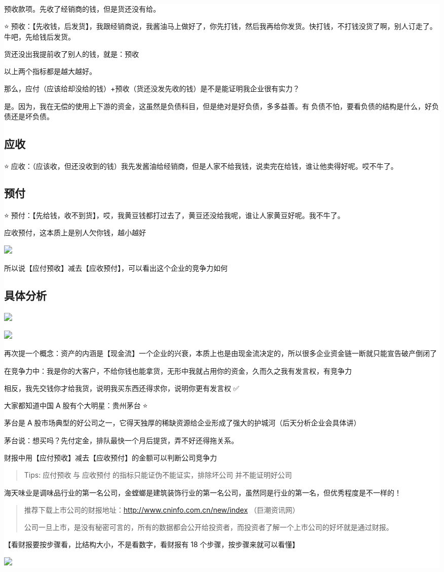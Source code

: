 预收款项。先收了经销商的钱，但是货还没有给。

⭐ 预收：【先收钱，后发货】，我跟经销商说，我酱油马上做好了，你先打钱，然后我再给你发货。快打钱，不打钱没货了啊，别人订走了。牛吧，先给钱后发货。

货还没出我提前收了别人的钱，就是：预收

以上两个指标都是越大越好。

那么，应付（应该给却没给的钱）+预收（货还没发先收的钱）是不是能证明我企业很有实力？

是。因为，我在无偿的使用上下游的资金，这虽然是负债科目，但是绝对是好负债，多多益善。有
负债不怕，要看负债的结构是什么，好负债还是坏负债。

## 应收

⭐ 应收：（应该收，但还没收到的钱）我先发酱油给经销商，但是人家不给我钱，说卖完在给钱，谁让他卖得好呢。哎不牛了。

## 预付

⭐ 预付：【先给钱，收不到货】，哎，我黄豆钱都打过去了，黄豆还没给我呢，谁让人家黄豆好呢。我不牛了。

应收预付，这本质上是别人欠你钱，越小越好

![](https://gitee.com/bruceeewong/image-bed/raw/master/2022-2-26/1645881193644-image.png)

所以说【应付预收】减去【应收预付】，可以看出这个企业的竞争力如何

## 具体分析

![](https://gitee.com/bruceeewong/image-bed/raw/master/2022-2-26/1645881244192-image.png)

![](https://gitee.com/bruceeewong/image-bed/raw/master/2022-2-26/1645881248636-image.png)

再次提一个概念：资产的内涵是【现金流】一个企业的兴衰，本质上也是由现金流决定的，所以很多企业资金链一断就只能宣告破产倒闭了

在竞争力中：我是你的大客户，不给你钱也能拿货，无形中我就占用你的资金，久而久之我有发言权，有竞争力

相反，我先交钱你才给我货，说明我买东西还得求你，说明你更有发言权 ✅

大家都知道中国 A 股有个大明星：贵州茅台 ⭐

茅台是 A 股市场典型的好公司之一，它得天独厚的稀缺资源给企业形成了强大的护城河（后天分析企业会具体讲）

茅台说：想买吗？先付定金，排队最快一个月后提货，弄不好还得拖关系。

财报中用【应付预收】减去【应收预付】的金额可以判断公司竞争力

> Tips: 应付预收 与 应收预付 的指标只能证伪不能证实，排除坏公司 并不能证明好公司

海天味业是调味品行业的第一名公司，金螳螂是建筑装饰行业的第一名公司，虽然同是行业的第一名，但优秀程度是不一样的！

> 推荐下载上市公司的财报地址：http://www.cninfo.com.cn/new/index （巨潮资讯网）
>
> 公司一旦上市，是没有秘密可言的，所有的数据都会公开给投资者，而投资者了解一个上市公司的好坏就是通过财报。

【看财报要按步骤看，比结构大小，不是看数字，看财报有 18 个步骤，按步骤来就可以看懂】

![](https://gitee.com/bruceeewong/image-bed/raw/master/2022-2-26/1645881307492-image.png)
